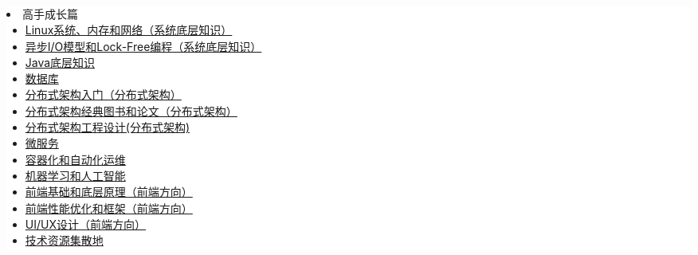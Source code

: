 </ul>
</li>
<li>高手成长篇
<ul>
<li><a href="https://time.geekbang.org/column/article/9759">Linux系统、内存和网络（系统底层知识）</a></li>
<li><a href="https://time.geekbang.org/column/article/9851">异步I/O模型和Lock-Free编程（系统底层知识）</a></li>
<li><a href="https://time.geekbang.org/column/article/10216">Java底层知识</a></li>
<li><a href="https://time.geekbang.org/column/article/10301">数据库</a></li>
<li><a href="https://time.geekbang.org/column/article/10603">分布式架构入门（分布式架构）</a></li>
<li><a href="https://time.geekbang.org/column/article/10604">分布式架构经典图书和论文（分布式架构）</a></li>
<li><a href="https://time.geekbang.org/column/article/11232">分布式架构工程设计(分布式架构)</a></li>
<li><a href="https://time.geekbang.org/column/article/11116">微服务</a></li>
<li><a href="https://time.geekbang.org/column/article/11665">容器化和自动化运维</a></li>
<li><a href="https://time.geekbang.org/column/article/11669">机器学习和人工智能</a></li>
<li><a href="https://time.geekbang.org/column/article/12271">前端基础和底层原理（前端方向）</a></li>
<li><a href="https://time.geekbang.org/column/article/12389">前端性能优化和框架（前端方向）</a></li>
<li><a href="https://time.geekbang.org/column/article/12486">UI/UX设计（前端方向）</a></li>
<li><a href="https://time.geekbang.org/column/article/12561">技术资源集散地</a></li>
</ul>
</li>
</ul><p></p>